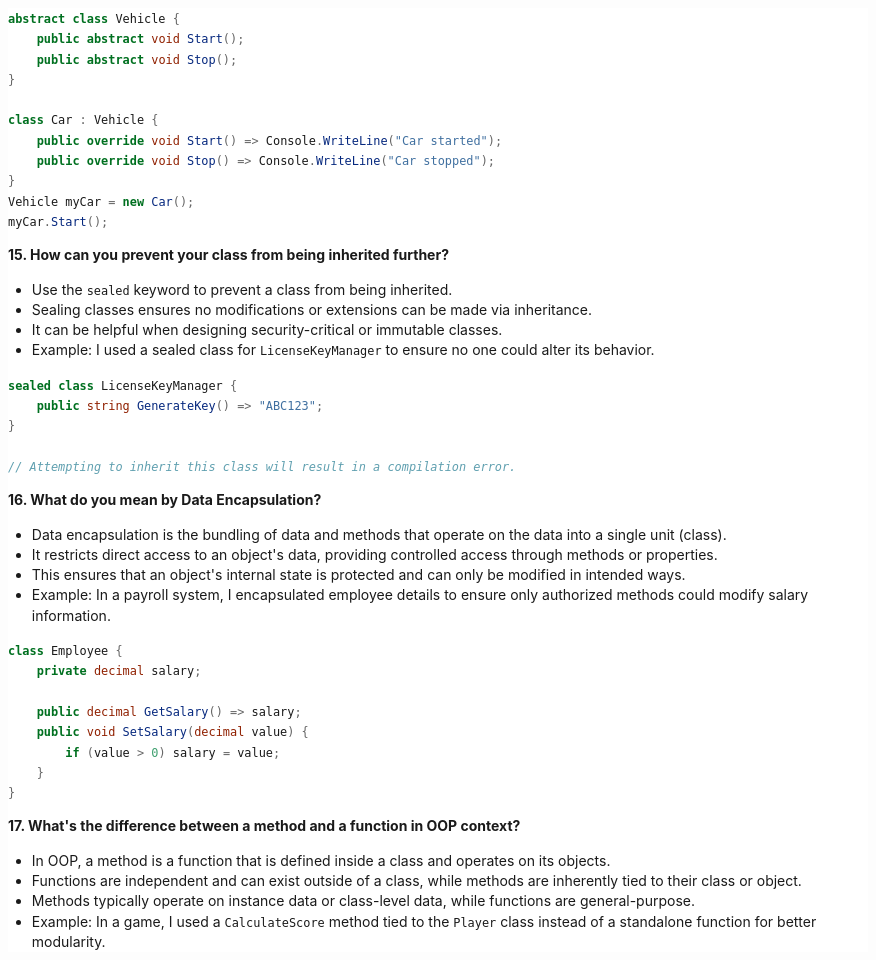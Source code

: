 ```csharp
abstract class Vehicle {
    public abstract void Start();
    public abstract void Stop();
}

class Car : Vehicle {
    public override void Start() => Console.WriteLine("Car started");
    public override void Stop() => Console.WriteLine("Car stopped");
}
Vehicle myCar = new Car();
myCar.Start();
```

**15. How can you prevent your class from being inherited further?**  
- Use the `sealed` keyword to prevent a class from being inherited.  
- Sealing classes ensures no modifications or extensions can be made via inheritance.  
- It can be helpful when designing security-critical or immutable classes.  
- Example: I used a sealed class for `LicenseKeyManager` to ensure no one could alter its behavior.  

```csharp
sealed class LicenseKeyManager {
    public string GenerateKey() => "ABC123";
}

// Attempting to inherit this class will result in a compilation error.
```

**16. What do you mean by Data Encapsulation?**  
- Data encapsulation is the bundling of data and methods that operate on the data into a single unit (class).  
- It restricts direct access to an object's data, providing controlled access through methods or properties.  
- This ensures that an object's internal state is protected and can only be modified in intended ways.  
- Example: In a payroll system, I encapsulated employee details to ensure only authorized methods could modify salary information.  

```csharp
class Employee {
    private decimal salary;

    public decimal GetSalary() => salary;
    public void SetSalary(decimal value) {
        if (value > 0) salary = value;
    }
}
```

**17. What's the difference between a method and a function in OOP context?**  
- In OOP, a method is a function that is defined inside a class and operates on its objects.  
- Functions are independent and can exist outside of a class, while methods are inherently tied to their class or object.  
- Methods typically operate on instance data or class-level data, while functions are general-purpose.  
- Example: In a game, I used a `CalculateScore` method tied to the `Player` class instead of a standalone function for better modularity.  

